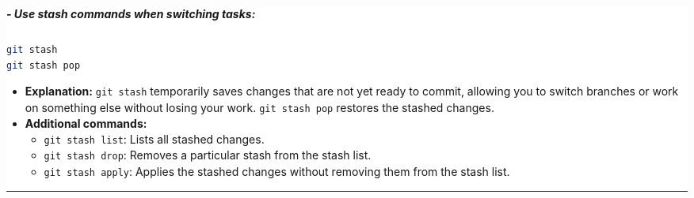 ##### - Use stash commands when switching tasks:
```bash
git stash
git stash pop
```
- **Explanation:** `git stash` temporarily saves changes that are not yet ready to commit, allowing you to switch branches or work on something else without losing your work. `git stash pop` restores the stashed changes.
- **Additional commands:**
  - `git stash list`: Lists all stashed changes.
  - `git stash drop`: Removes a particular stash from the stash list.
  - `git stash apply`: Applies the stashed changes without removing them from the stash list.

---

